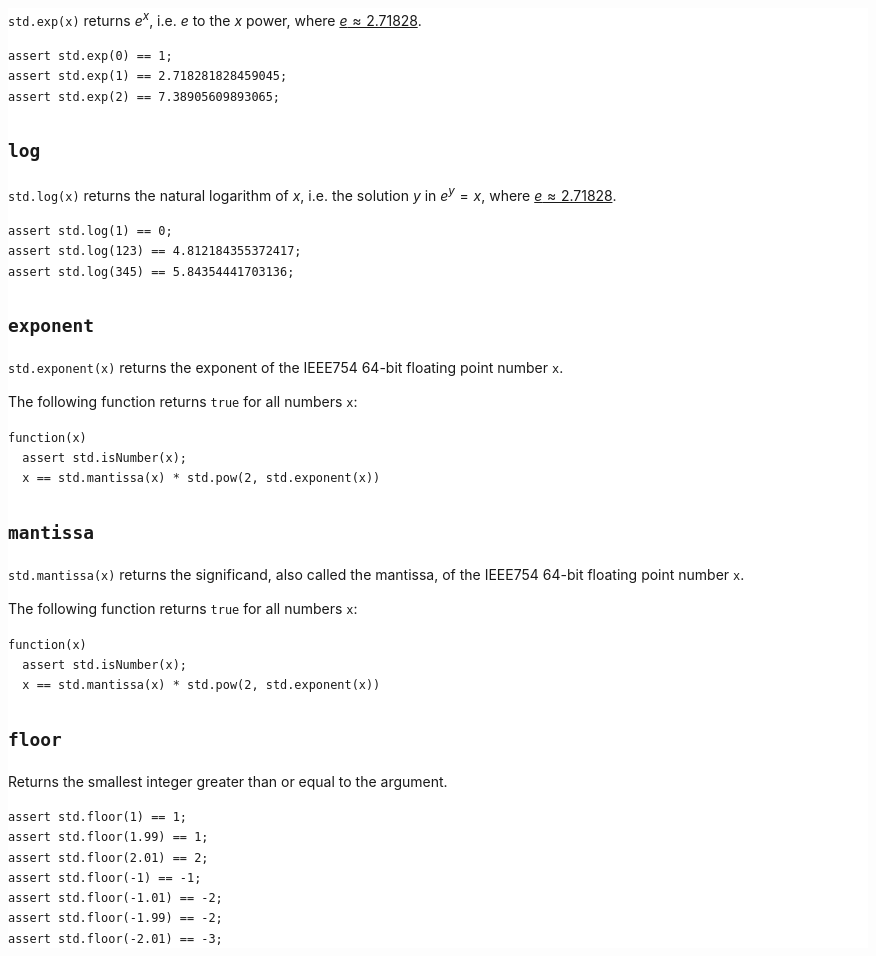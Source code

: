 `std.exp(x)` returns $e^x$, i.e. $e$ to the $x$ power, where [$e \approx 2.71828$](<https://en.wikipedia.org/wiki/E_(mathematical_constant)>).

```jsonnet
assert std.exp(0) == 1;
assert std.exp(1) == 2.718281828459045;
assert std.exp(2) == 7.38905609893065;
```

## `log`

`std.log(x)` returns the natural logarithm of $x$, i.e. the solution $y$ in $e^y = x$, where [$e \approx 2.71828$](<https://en.wikipedia.org/wiki/E_(mathematical_constant)>).

```jsonnet
assert std.log(1) == 0;
assert std.log(123) == 4.812184355372417;
assert std.log(345) == 5.84354441703136;
```

## `exponent`

`std.exponent(x)` returns the exponent of the IEEE754 64-bit floating point number `x`.

The following function returns `true` for all numbers `x`:



```jsonnet
function(x)
  assert std.isNumber(x);
  x == std.mantissa(x) * std.pow(2, std.exponent(x))
```

## `mantissa`

`std.mantissa(x)` returns the significand, also called the mantissa, of the IEEE754 64-bit floating point number `x`.

The following function returns `true` for all numbers `x`:



```jsonnet
function(x)
  assert std.isNumber(x);
  x == std.mantissa(x) * std.pow(2, std.exponent(x))
```

## `floor`

Returns the smallest integer greater than or equal to the argument.

```jsonnet
assert std.floor(1) == 1;
assert std.floor(1.99) == 1;
assert std.floor(2.01) == 2;
assert std.floor(-1) == -1;
assert std.floor(-1.01) == -2;
assert std.floor(-1.99) == -2;
assert std.floor(-2.01) == -3;
```
